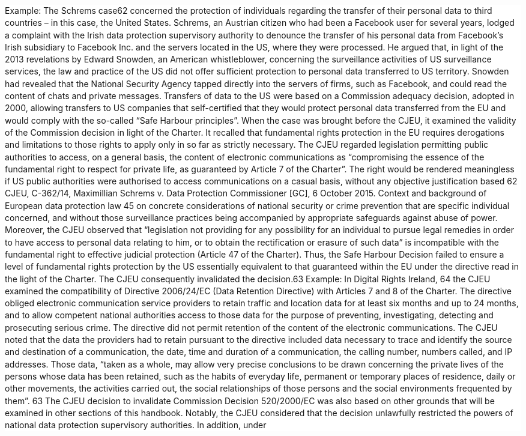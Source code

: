 Example: The Schrems case62 concerned the protection of individuals
regarding the transfer of their personal data to third countries – in this case,
the United States. Schrems, an Austrian citizen who had been a Facebook
user for several years, lodged a complaint with the Irish data protection
supervisory authority to denounce the transfer of his personal data from
Facebook’s Irish subsidiary to Facebook Inc. and the servers located in the US,
where they were processed. He argued that, in light of the 2013 revelations
by Edward Snowden, an American whistleblower, concerning the surveillance
activities of US surveillance services, the law and practice of the US did
not offer sufficient protection to personal data transferred to US territory.
Snowden had revealed that the National Security Agency tapped directly
into the servers of firms, such as Facebook, and could read the content of
chats and private messages.
Transfers of data to the US were based on a Commission adequacy decision,
adopted in 2000, allowing transfers to US companies that self-certified that
they would protect personal data transferred from the EU and would comply
with the so-called “Safe Harbour principles”. When the case was brought
before the CJEU, it examined the validity of the Commission decision in
light of the Charter. It recalled that fundamental rights protection in the EU
requires derogations and limitations to those rights to apply only in so far as
strictly necessary. The CJEU regarded legislation permitting public authorities
to access, on a general basis, the content of electronic communications
as “compromising the essence of the fundamental right to respect for
private life, as guaranteed by Article 7 of the Charter”. The right would be
rendered meaningless if US public authorities were authorised to access
communications on a casual basis, without any objective justification based
62 CJEU, C-362/14, Maximillian Schrems v. Data Protection Commissioner [GC], 6 October 2015.
Context and background of European data protection law
45
on concrete considerations of national security or crime prevention that are
specific individual concerned, and without those surveillance practices being
accompanied by appropriate safeguards against abuse of power.
Moreover, the CJEU observed that “legislation not providing for any possibility
for an individual to pursue legal remedies in order to have access to personal
data relating to him, or to obtain the rectification or erasure of such data”
is incompatible with the fundamental right to effective judicial protection
(Article 47 of the Charter). Thus, the Safe Harbour Decision failed to ensure
a level of fundamental rights protection by the US essentially equivalent to
that guaranteed within the EU under the directive read in the light of the
Charter. The CJEU consequently invalidated the decision.63
Example: In Digital Rights Ireland,
64 the CJEU examined the compatibility of
Directive 2006/24/EC (Data Retention Directive) with Articles 7 and 8 of the
Charter. The directive obliged electronic communication service providers to
retain traffic and location data for at least six months and up to 24 months,
and to allow competent national authorities access to those data for the
purpose of preventing, investigating, detecting and prosecuting serious
crime. The directive did not permit retention of the content of the electronic
communications. The CJEU noted that the data the providers had to retain
pursuant to the directive included data necessary to trace and identify the
source and destination of a communication, the date, time and duration of
a communication, the calling number, numbers called, and IP addresses.
Those data, “taken as a whole, may allow very precise conclusions to be
drawn concerning the private lives of the persons whose data has been
retained, such as the habits of everyday life, permanent or temporary
places of residence, daily or other movements, the activities carried out,
the social relationships of those persons and the social environments
frequented by them”.
63 The CJEU decision to invalidate Commission Decision 520/2000/EC was also based on other grounds
that will be examined in other sections of this handbook. Notably, the CJEU considered that the decision
unlawfully restricted the powers of national data protection supervisory authorities. In addition, under